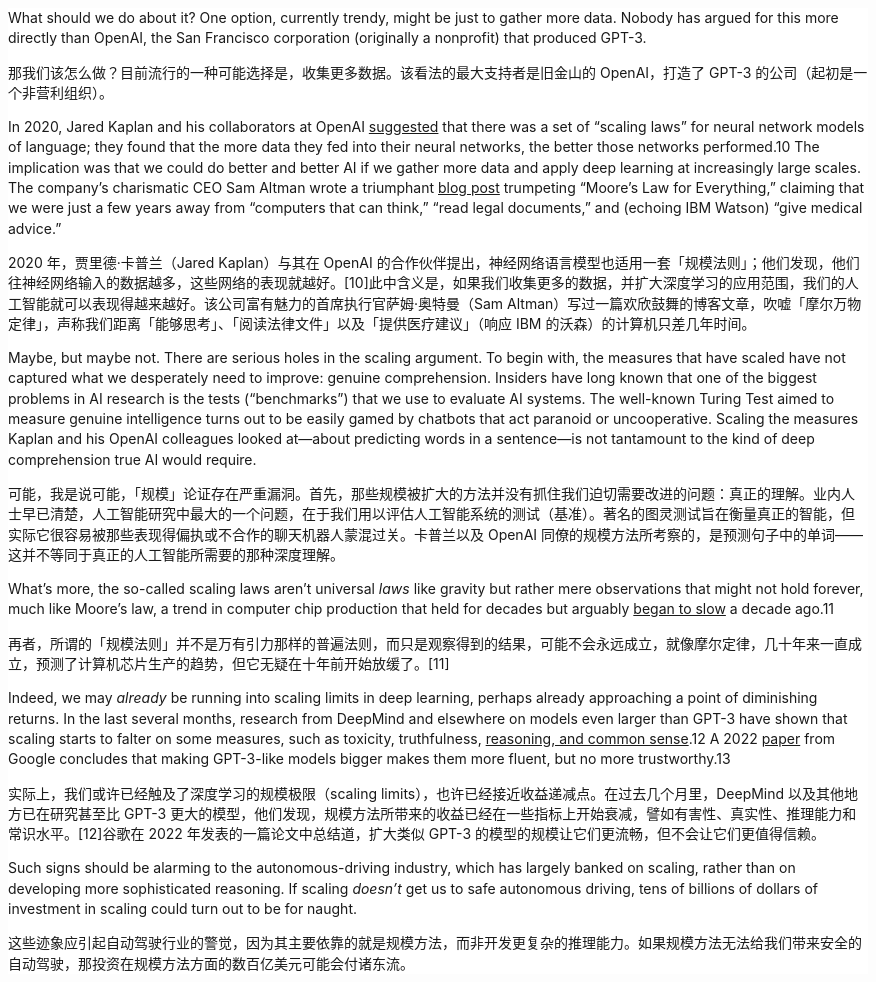 What should we do about it? One option, currently trendy, might be just to gather more data. Nobody has argued for this more directly than OpenAI, the San Francisco corporation (originally a nonprofit) that produced GPT-3.

那我们该怎么做？目前流行的一种可能选择是，收集更多数据。该看法的最大支持者是旧金山的 OpenAI，打造了 GPT-3 的公司（起初是一个非营利组织）。

In 2020, Jared Kaplan and his collaborators at OpenAI [suggested](https://arxiv.org/abs/2001.08361) that there was a set of “scaling laws” for neural network models of language; they found that the more data they fed into their neural networks, the better those networks performed.10 The implication was that we could do better and better AI if we gather more data and apply deep learning at increasingly large scales. The company’s charismatic CEO Sam Altman wrote a triumphant [blog post](https://moores.samaltman.com/) trumpeting “Moore’s Law for Everything,” claiming that we were just a few years away from “computers that can think,” “read legal documents,” and (echoing IBM Watson) “give medical advice.”

2020 年，贾里德·卡普兰（Jared Kaplan）与其在 OpenAI 的合作伙伴提出，神经网络语言模型也适用一套「规模法则」；他们发现，他们往神经网络输入的数据越多，这些网络的表现就越好。\[10\]此中含义是，如果我们收集更多的数据，并扩大深度学习的应用范围，我们的人工智能就可以表现得越来越好。该公司富有魅力的首席执行官萨姆·奥特曼（Sam Altman）写过一篇欢欣鼓舞的博客文章，吹嘘「摩尔万物定律」，声称我们距离「能够思考」、「阅读法律文件」以及「提供医疗建议」（响应 IBM 的沃森）的计算机只差几年时间。

Maybe, but maybe not. There are serious holes in the scaling argument. To begin with, the measures that have scaled have not captured what we desperately need to improve: genuine comprehension. Insiders have long known that one of the biggest problems in AI research is the tests (“benchmarks”) that we use to evaluate AI systems. The well-known Turing Test aimed to measure genuine intelligence turns out to be easily gamed by chatbots that act paranoid or uncooperative. Scaling the measures Kaplan and his OpenAI colleagues looked at—about predicting words in a sentence—is not tantamount to the kind of deep comprehension true AI would require.

可能，我是说可能，「规模」论证存在严重漏洞。首先，那些规模被扩大的方法并没有抓住我们迫切需要改进的问题：真正的理解。业内人士早已清楚，人工智能研究中最大的一个问题，在于我们用以评估人工智能系统的测试（基准）。著名的图灵测试旨在衡量真正的智能，但实际它很容易被那些表现得偏执或不合作的聊天机器人蒙混过关。卡普兰以及 OpenAI 同僚的规模方法所考察的，是预测句子中的单词——这并不等同于真正的人工智能所需要的那种深度理解。

What’s more, the so-called scaling laws aren’t universal _laws_ like gravity but rather mere observations that might not hold forever, much like Moore’s law, a trend in computer chip production that held for decades but arguably [began to slow](https://www.nytimes.com/2015/09/27/technology/smaller-faster-cheaper-over-the-future-of-computer-chips.html) a decade ago.11

再者，所谓的「规模法则」并不是万有引力那样的普遍法则，而只是观察得到的结果，可能不会永远成立，就像摩尔定律，几十年来一直成立，预测了计算机芯片生产的趋势，但它无疑在十年前开始放缓了。\[11\]

Indeed, we may _already_ be running into scaling limits in deep learning, perhaps already approaching a point of diminishing returns. In the last several months, research from DeepMind and elsewhere on models even larger than GPT-3 have shown that scaling starts to falter on some measures, such as toxicity, truthfulness, [reasoning, and common sense](https://arxiv.org/pdf/2112.11446.pdf).12 A 2022 [paper](https://arxiv.org/abs/2201.08239) from Google concludes that making GPT-3-like models bigger makes them more fluent, but no more trustworthy.13

实际上，我们或许已经触及了深度学习的规模极限（scaling limits），也许已经接近收益递减点。在过去几个月里，DeepMind 以及其他地方已在研究甚至比 GPT-3 更大的模型，他们发现，规模方法所带来的收益已经在一些指标上开始衰减，譬如有害性、真实性、推理能力和常识水平。\[12\]谷歌在 2022 年发表的一篇论文中总结道，扩大类似 GPT-3 的模型的规模让它们更流畅，但不会让它们更值得信赖。

Such signs should be alarming to the autonomous-driving industry, which has largely banked on scaling, rather than on developing more sophisticated reasoning. If scaling _doesn’t_ get us to safe autonomous driving, tens of billions of dollars of investment in scaling could turn out to be for naught.

这些迹象应引起自动驾驶行业的警觉，因为其主要依靠的就是规模方法，而非开发更复杂的推理能力。如果规模方法无法给我们带来安全的自动驾驶，那投资在规模方法方面的数百亿美元可能会付诸东流。
